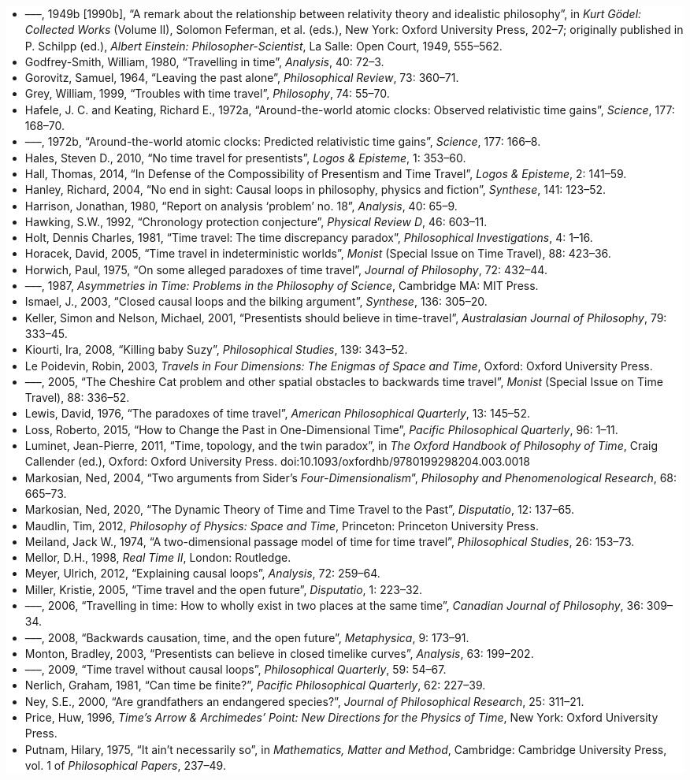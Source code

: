 * –––, 1949b [1990b], “A remark about the relationship between relativity theory and idealistic philosophy”, in *Kurt Gödel: Collected Works* (Volume II), Solomon Feferman, et al. (eds.), New York: Oxford University Press, 202–7; originally published in P. Schilpp (ed.), *Albert Einstein: Philosopher-Scientist*, La Salle: Open Court, 1949, 555–562.
* Godfrey-Smith, William, 1980, “Travelling in time”, *Analysis*, 40: 72–3.
* Gorovitz, Samuel, 1964, “Leaving the past alone”, *Philosophical Review*, 73: 360–71.
* Grey, William, 1999, “Troubles with time travel”, *Philosophy*, 74: 55–70.
* Hafele, J. C. and Keating, Richard E., 1972a, “Around-the-world atomic clocks: Observed relativistic time gains”, *Science*, 177: 168–70.
* –––, 1972b, “Around-the-world atomic clocks: Predicted relativistic time gains”, *Science*, 177: 166–8.
* Hales, Steven D., 2010, “No time travel for presentists”, *Logos & Episteme*, 1: 353–60.
* Hall, Thomas, 2014, “In Defense of the Compossibility of Presentism and Time Travel”, *Logos & Episteme*, 2: 141–59.
* Hanley, Richard, 2004, “No end in sight: Causal loops in philosophy, physics and fiction”, *Synthese*, 141: 123–52.
* Harrison, Jonathan, 1980, “Report on analysis ‘problem’ no. 18”, *Analysis*, 40: 65–9.
* Hawking, S.W., 1992, “Chronology protection conjecture”, *Physical Review D*, 46: 603–11.
* Holt, Dennis Charles, 1981, “Time travel: The time discrepancy paradox”, *Philosophical Investigations*, 4: 1–16.
* Horacek, David, 2005, “Time travel in indeterministic worlds”, *Monist* (Special Issue on Time Travel), 88: 423–36.
* Horwich, Paul, 1975, “On some alleged paradoxes of time travel”, *Journal of Philosophy*, 72: 432–44.
* –––, 1987, *Asymmetries in Time: Problems in the Philosophy of Science*, Cambridge MA: MIT Press.
* Ismael, J., 2003, “Closed causal loops and the bilking argument”, *Synthese*, 136: 305–20.
* Keller, Simon and Nelson, Michael, 2001, “Presentists should believe in time-travel”, *Australasian Journal of Philosophy*, 79: 333–45.
* Kiourti, Ira, 2008, “Killing baby Suzy”, *Philosophical Studies*, 139: 343–52.
* Le Poidevin, Robin, 2003, *Travels in Four Dimensions: The Enigmas of Space and Time*, Oxford: Oxford University Press.
* –––, 2005, “The Cheshire Cat problem and other spatial obstacles to backwards time travel”, *Monist* (Special Issue on Time Travel), 88: 336–52.
* Lewis, David, 1976, “The paradoxes of time travel”, *American Philosophical Quarterly*, 13: 145–52.
* Loss, Roberto, 2015, “How to Change the Past in One-Dimensional Time”, *Pacific Philosophical Quarterly*, 96: 1–11.
* Luminet, Jean-Pierre, 2011, “Time, topology, and the twin paradox”, in *The Oxford Handbook of Philosophy of Time*, Craig Callender (ed.), Oxford: Oxford University Press. doi:10.1093/oxfordhb/9780199298204.003.0018
* Markosian, Ned, 2004, “Two arguments from Sider’s *Four-Dimensionalism*”, *Philosophy and Phenomenological Research*, 68: 665–73.
* Markosian, Ned, 2020, “The Dynamic Theory of Time and Time Travel to the Past”, *Disputatio*, 12: 137–65.
* Maudlin, Tim, 2012, *Philosophy of Physics: Space and Time*, Princeton: Princeton University Press.
* Meiland, Jack W., 1974, “A two-dimensional passage model of time for time travel”, *Philosophical Studies*, 26: 153–73.
* Mellor, D.H., 1998, *Real Time II*, London: Routledge.
* Meyer, Ulrich, 2012, “Explaining causal loops”, *Analysis*, 72: 259–64.
* Miller, Kristie, 2005, “Time travel and the open future”, *Disputatio*, 1: 223–32.
* –––, 2006, “Travelling in time: How to wholly exist in two places at the same time”, *Canadian Journal of Philosophy*, 36: 309–34.
* –––, 2008, “Backwards causation, time, and the open future”, *Metaphysica*, 9: 173–91.
* Monton, Bradley, 2003, “Presentists can believe in closed timelike curves”, *Analysis*, 63: 199–202.
* –––, 2009, “Time travel without causal loops”, *Philosophical Quarterly*, 59: 54–67.
* Nerlich, Graham, 1981, “Can time be finite?”, *Pacific Philosophical Quarterly*, 62: 227–39.
* Ney, S.E., 2000, “Are grandfathers an endangered species?”, *Journal of Philosophical Research*, 25: 311–21.
* Price, Huw, 1996, *Time’s Arrow & Archimedes’ Point: New Directions for the Physics of Time*, New York: Oxford University Press.
* Putnam, Hilary, 1975, “It ain’t necessarily so”, in *Mathematics, Matter and Method*, Cambridge: Cambridge University Press, vol. 1 of *Philosophical Papers*, 237–49.
